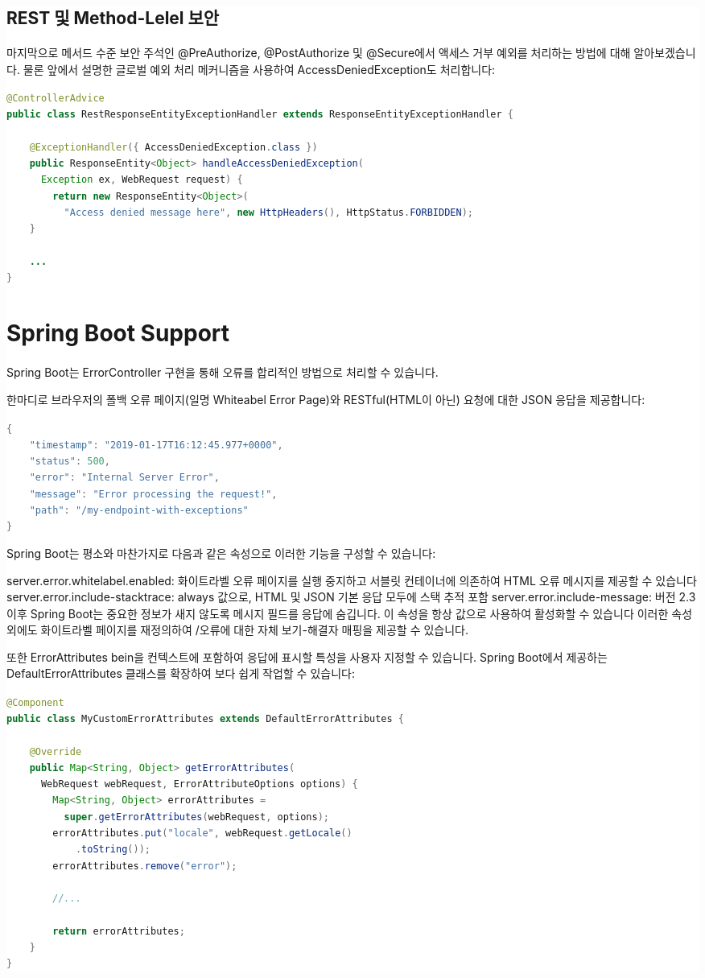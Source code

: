 ## REST 및 Method-Lelel 보안

마지막으로 메서드 수준 보안 주석인 @PreAuthorize, @PostAuthorize 및 @Secure에서 액세스 거부 예외를 처리하는 방법에 대해 알아보겠습니다.
물론 앞에서 설명한 글로벌 예외 처리 메커니즘을 사용하여 AccessDeniedException도 처리합니다:

```Java
@ControllerAdvice
public class RestResponseEntityExceptionHandler extends ResponseEntityExceptionHandler {

    @ExceptionHandler({ AccessDeniedException.class })
    public ResponseEntity<Object> handleAccessDeniedException(
      Exception ex, WebRequest request) {
        return new ResponseEntity<Object>(
          "Access denied message here", new HttpHeaders(), HttpStatus.FORBIDDEN);
    }
    
    ...
}
```

# Spring Boot Support

Spring Boot는 ErrorController 구현을 통해 오류를 합리적인 방법으로 처리할 수 있습니다.

한마디로 브라우저의 폴백 오류 페이지(일명 Whiteabel Error Page)와 RESTful(HTML이 아닌) 요청에 대한 JSON 응답을 제공합니다:

```Java
{
    "timestamp": "2019-01-17T16:12:45.977+0000",
    "status": 500,
    "error": "Internal Server Error",
    "message": "Error processing the request!",
    "path": "/my-endpoint-with-exceptions"
}
```

Spring Boot는 평소와 마찬가지로 다음과 같은 속성으로 이러한 기능을 구성할 수 있습니다:

server.error.whitelabel.enabled: 화이트라벨 오류 페이지를 실행 중지하고 서블릿 컨테이너에 의존하여 HTML 오류 메시지를 제공할 수 있습니다
server.error.include-stacktrace: always 값으로, HTML 및 JSON 기본 응답 모두에 스택 추적 포함
server.error.include-message: 버전 2.3 이후 Spring Boot는 중요한 정보가 새지 않도록 메시지 필드를 응답에 숨깁니다. 이 속성을 항상 값으로 사용하여 활성화할 수 있습니다
이러한 속성 외에도 화이트라벨 페이지를 재정의하여 /오류에 대한 자체 보기-해결자 매핑을 제공할 수 있습니다.

또한 ErrorAttributes bein을 컨텍스트에 포함하여 응답에 표시할 특성을 사용자 지정할 수 있습니다. Spring Boot에서 제공하는 DefaultErrorAttributes 클래스를 확장하여 보다 쉽게 작업할 수 있습니다:

```Java
@Component
public class MyCustomErrorAttributes extends DefaultErrorAttributes {

    @Override
    public Map<String, Object> getErrorAttributes(
      WebRequest webRequest, ErrorAttributeOptions options) {
        Map<String, Object> errorAttributes = 
          super.getErrorAttributes(webRequest, options);
        errorAttributes.put("locale", webRequest.getLocale()
            .toString());
        errorAttributes.remove("error");

        //...

        return errorAttributes;
    }
}
```
